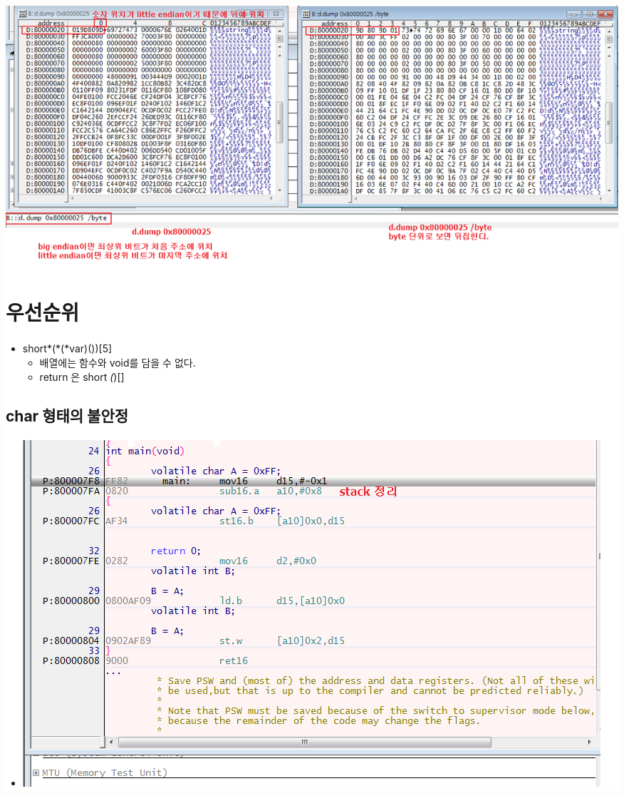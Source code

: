 ![](./0704_009.png)     

# 우선순위
* short*(*(*var)())[5]
    * 배열에는 함수와 void를 담을 수 없다. 
    * return 은 short *(*)[]

## char 형태의 불안정
* ![](./0704_010.png)   